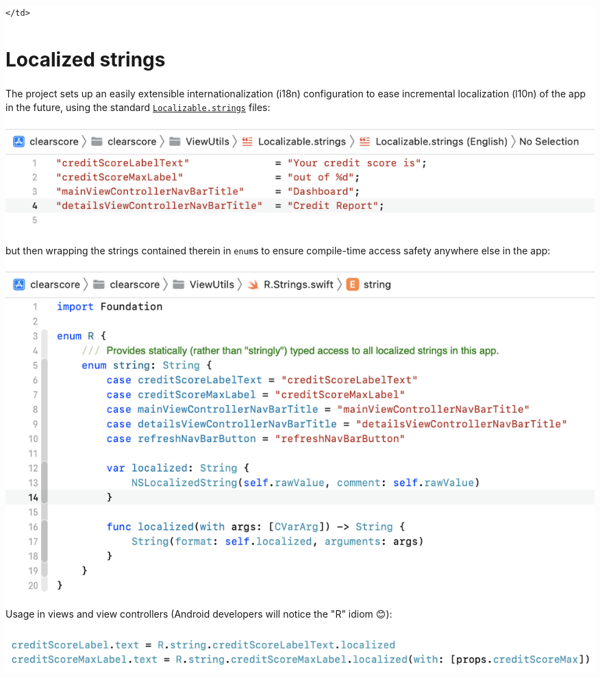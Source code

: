     </td>
  </tr>
</table>

# Localized strings
The project sets up an easily extensible internationalization (i18n) configuration to ease incremental localization (l10n) of the app in the future, using the standard [`Localizable.strings`](clearscore/ViewUtils/en.lproj/Localizable.strings) files:<br/><br/>
[![Standard Localizable.strings file](readme_images/Localizable.strings.png)](clearscore/ViewUtils/en.lproj/Localizable.strings)

but then wrapping the strings contained therein in `enum`s to ensure compile-time access safety anywhere else in the app:<br/><br/>
[![Compile time safe access](readme_images/localized_strings_enum.png)](clearscore/ViewUtils/R.Strings.swift)

Usage in views and view controllers (Android developers will notice the "R" idiom 😊):<br/><br/>
[![Screenshot](readme_images/localized_strings_enum_usage.png)](clearscore/MainView/MainView.swift) 
